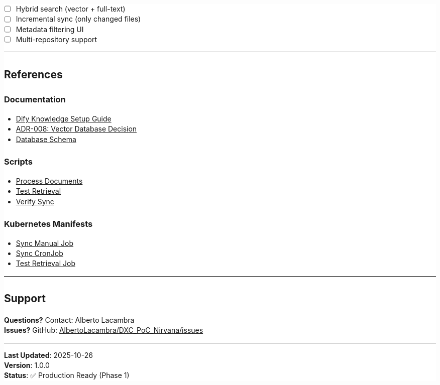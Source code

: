 - [ ] Hybrid search (vector + full-text)
- [ ] Incremental sync (only changed files)
- [ ] Metadata filtering UI
- [ ] Multi-repository support

---

## References

### Documentation

- [Dify Knowledge Setup Guide](../guides/dify-knowledge-setup.md)
- [ADR-008: Vector Database Decision](./adr/ADR-008-knowledge-portal-vector-database.md)
- [Database Schema](../../scripts/database/setup-knowledge-db.sql)

### Scripts

- [Process Documents](../../scripts/knowledge/process-knowledge-documents.py)
- [Test Retrieval](../../scripts/knowledge/test-retrieval.py)
- [Verify Sync](../../scripts/knowledge/verify-knowledge-sync.py)

### Kubernetes Manifests

- [Sync Manual Job](../../kubernetes/knowledge-portal/sync-knowledge-manual-job.yaml)
- [Sync CronJob](../../kubernetes/knowledge-portal/sync-knowledge-cronjob.yaml)
- [Test Retrieval Job](../../kubernetes/knowledge-portal/test-retrieval-job.yaml)

---

## Support

**Questions?** Contact: Alberto Lacambra  
**Issues?** GitHub: [AlbertoLacambra/DXC_PoC_Nirvana/issues](https://github.com/AlbertoLacambra/DXC_PoC_Nirvana/issues)

---

**Last Updated**: 2025-10-26  
**Version**: 1.0.0  
**Status**: ✅ Production Ready (Phase 1)
